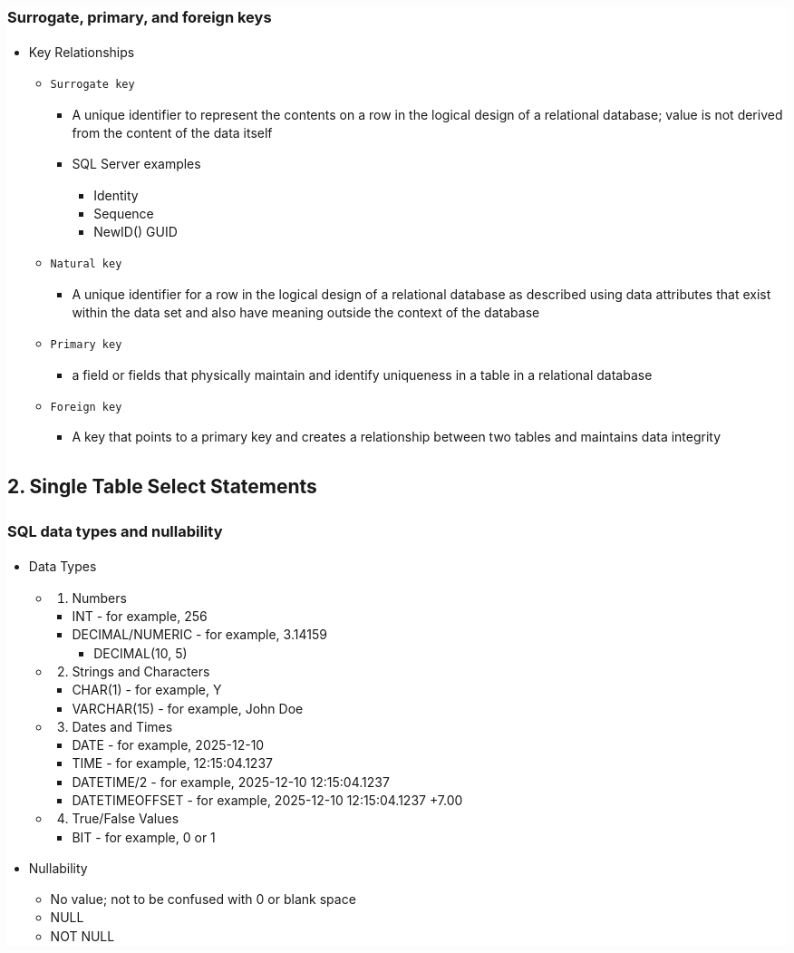 ### Surrogate, primary, and foreign keys

- Key Relationships

  - `Surrogate key`

    - A unique identifier to represent the contents on a row in the logical design of a relational database; value is not derived from the content of the data itself

    - SQL Server examples
      - Identity
      - Sequence
      - NewID() GUID

  - `Natural key`

    - A unique identifier for a row in the logical design of a relational database as described using data attributes that exist within the data set and also have meaning outside the context of the database

  - `Primary key`

    - a field or fields that physically maintain and identify uniqueness in a table in a relational database

  - `Foreign key`
    - A key that points to a primary key and creates a relationship between two tables and maintains data integrity

## 2. Single Table Select Statements

### SQL data types and nullability

- Data Types

  - 1. Numbers

    - INT - for example, 256
    - DECIMAL/NUMERIC - for example, 3.14159
      - DECIMAL(10, 5)

  - 2. Strings and Characters

    - CHAR(1) - for example, Y
    - VARCHAR(15) - for example, John Doe

  - 3. Dates and Times

    - DATE - for example, 2025-12-10
    - TIME - for example, 12:15:04.1237
    - DATETIME/2 - for example, 2025-12-10 12:15:04.1237
    - DATETIMEOFFSET - for example, 2025-12-10 12:15:04.1237 +7.00

  - 4. True/False Values
    - BIT - for example, 0 or 1

- Nullability
  - No value; not to be confused with 0 or blank space
  - NULL
  - NOT NULL
